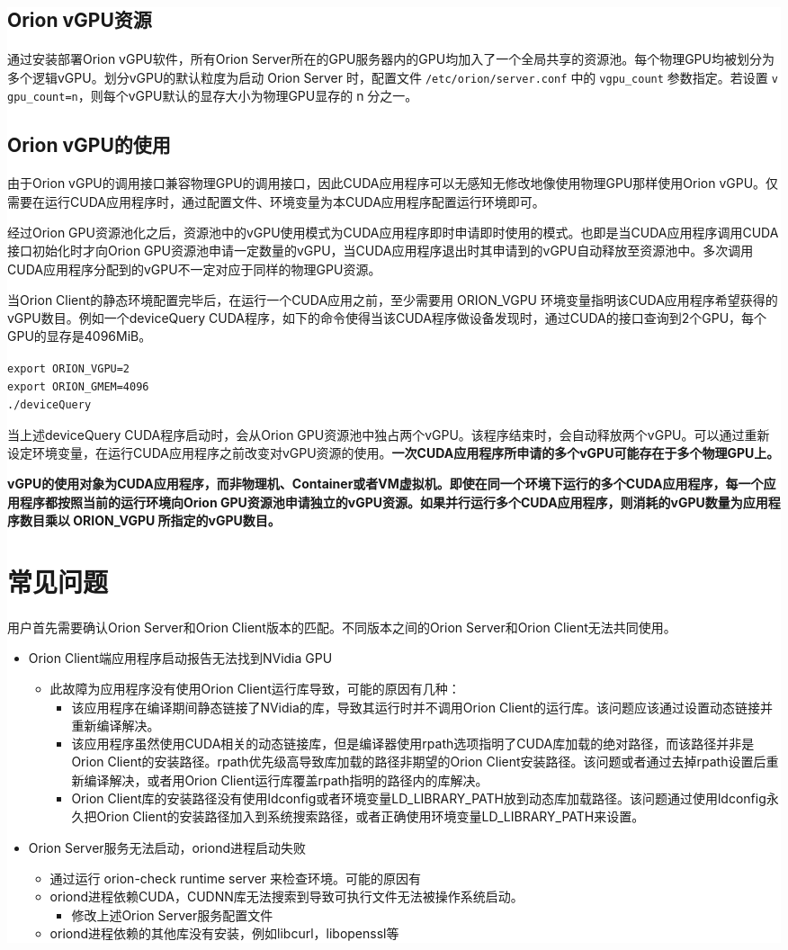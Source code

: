 ## Orion vGPU资源
通过安装部署Orion vGPU软件，所有Orion Server所在的GPU服务器内的GPU均加入了一个全局共享的资源池。每个物理GPU均被划分为多个逻辑vGPU。划分vGPU的默认粒度为启动 Orion Server 时，配置文件 `/etc/orion/server.conf` 中的 `vgpu_count` 参数指定。若设置 `vgpu_count=n`，则每个vGPU默认的显存大小为物理GPU显存的 n 分之一。

## Orion vGPU的使用
由于Orion vGPU的调用接口兼容物理GPU的调用接口，因此CUDA应用程序可以无感知无修改地像使用物理GPU那样使用Orion vGPU。仅需要在运行CUDA应用程序时，通过配置文件、环境变量为本CUDA应用程序配置运行环境即可。   

经过Orion GPU资源池化之后，资源池中的vGPU使用模式为CUDA应用程序即时申请即时使用的模式。也即是当CUDA应用程序调用CUDA接口初始化时才向Orion GPU资源池申请一定数量的vGPU，当CUDA应用程序退出时其申请到的vGPU自动释放至资源池中。多次调用CUDA应用程序分配到的vGPU不一定对应于同样的物理GPU资源。 

当Orion Client的静态环境配置完毕后，在运行一个CUDA应用之前，至少需要用 ORION_VGPU 环境变量指明该CUDA应用程序希望获得的vGPU数目。例如一个deviceQuery CUDA程序，如下的命令使得当该CUDA程序做设备发现时，通过CUDA的接口查询到2个GPU，每个GPU的显存是4096MiB。
```
export ORION_VGPU=2
export ORION_GMEM=4096
./deviceQuery
```
当上述deviceQuery CUDA程序启动时，会从Orion GPU资源池中独占两个vGPU。该程序结束时，会自动释放两个vGPU。可以通过重新设定环境变量，在运行CUDA应用程序之前改变对vGPU资源的使用。**一次CUDA应用程序所申请的多个vGPU可能存在于多个物理GPU上。**

**vGPU的使用对象为CUDA应用程序，而非物理机、Container或者VM虚拟机。即使在同一个环境下运行的多个CUDA应用程序，每一个应用程序都按照当前的运行环境向Orion GPU资源池申请独立的vGPU资源。如果并行运行多个CUDA应用程序，则消耗的vGPU数量为应用程序数目乘以 ORION_VGPU 所指定的vGPU数目。**

# 常见问题

用户首先需要确认Orion Server和Orion Client版本的匹配。不同版本之间的Orion Server和Orion Client无法共同使用。

* Orion Client端应用程序启动报告无法找到NVidia GPU
    * 此故障为应用程序没有使用Orion Client运行库导致，可能的原因有几种：
        * 该应用程序在编译期间静态链接了NVidia的库，导致其运行时并不调用Orion Client的运行库。该问题应该通过设置动态链接并重新编译解决。
        * 该应用程序虽然使用CUDA相关的动态链接库，但是编译器使用rpath选项指明了CUDA库加载的绝对路径，而该路径并非是Orion Client的安装路径。rpath优先级高导致库加载的路径非期望的Orion Client安装路径。该问题或者通过去掉rpath设置后重新编译解决，或者用Orion Client运行库覆盖rpath指明的路径内的库解决。
        * Orion Client库的安装路径没有使用ldconfig或者环境变量LD_LIBRARY_PATH放到动态库加载路径。该问题通过使用ldconfig永久把Orion Client的安装路径加入到系统搜索路径，或者正确使用环境变量LD_LIBRARY_PATH来设置。

* Orion Server服务无法启动，oriond进程启动失败
    * 通过运行 orion-check runtime server 来检查环境。可能的原因有
    * oriond进程依赖CUDA，CUDNN库无法搜索到导致可执行文件无法被操作系统启动。
        * 修改上述Orion Server服务配置文件
    * oriond进程依赖的其他库没有安装，例如libcurl，libopenssl等
